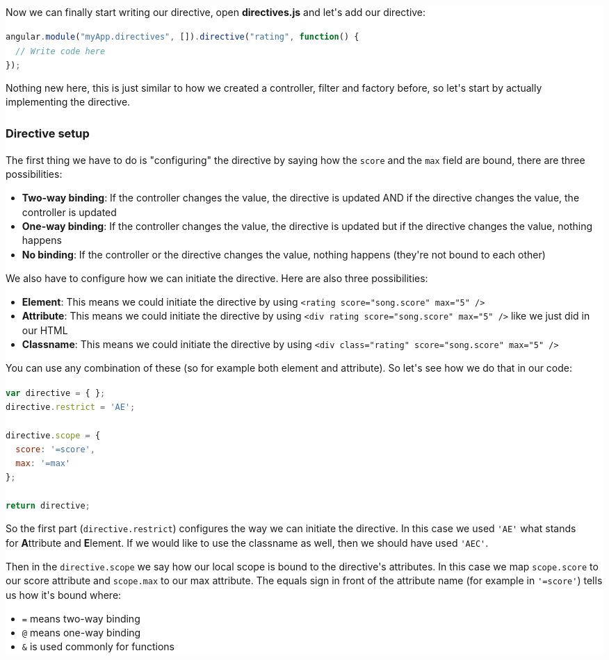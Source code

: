 Now we can finally start writing our directive, open **directives.js** and let's add our directive:

```javascript
angular.module("myApp.directives", []).directive("rating", function() {
  // Write code here
});
```

Nothing new here, this is just similar to how we created a controller, filter and factory before, so let's start by actually implementing the directive.

### Directive setup

The first thing we have to do is "configuring" the directive by saying how the `score` and the `max` field are bound, there are three possibilities:

- **Two-way binding**: If the controller changes the value, the directive is updated AND if the directive changes the value, the controller is updated
- **One-way binding**: If the controller changes the value, the directive is updated but if the directive changes the value, nothing happens
- **No binding**: If the controller or the directive changes the value, nothing happens (they're not bound to each other)

We also have to configure how we can initiate the directive. Here are also three possibilities:

- **Element**: This means we could initiate the directive by using `<rating score="song.score" max="5" />`
- **Attribute**: This means we could initiate the directive by using `<div rating score="song.score" max="5" />` like we just did in our HTML
- **Classname**: This means we could initiate the directive by using `<div class="rating" score="song.score" max="5" />`

You can use any combination of these (so for example both element and attribute). So let's see how we do that in our code:

```javascript
var directive = { };
directive.restrict = 'AE';

directive.scope = {
  score: '=score',
  max: '=max'
};

return directive;
```

So the first part (`directive.restrict`) configures the way we can initiate the directive. In this case we used `'AE'` what stands for **A**ttribute and **E**lement. If we would like to use the classname as well, then we should have used `'AEC'`.

Then in the `directive.scope` we say how our local scope is bound to the directive's attributes. In this case we map `scope.score` to our score attribute and `scope.max` to our max attribute. The equals sign in front of the attribute name (for example in `'=score'`) tells us how it's bound where:

- `=` means two-way binding
- `@` means one-way binding
- `&` is used commonly for functions
